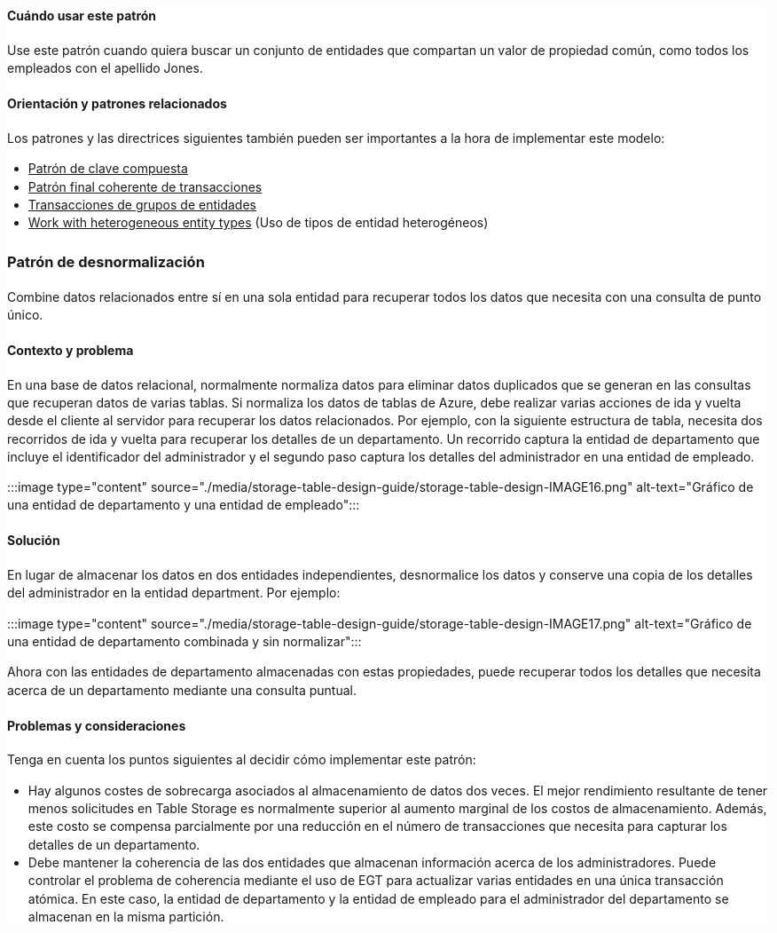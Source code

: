 #### <a name="when-to-use-this-pattern"></a>Cuándo usar este patrón
Use este patrón cuando quiera buscar un conjunto de entidades que compartan un valor de propiedad común, como todos los empleados con el apellido Jones.  

#### <a name="related-patterns-and-guidance"></a>Orientación y patrones relacionados
Los patrones y las directrices siguientes también pueden ser importantes a la hora de implementar este modelo:  

* [Patrón de clave compuesta](#compound-key-pattern)  
* [Patrón final coherente de transacciones](#eventually-consistent-transactions-pattern)  
* [Transacciones de grupos de entidades](#entity-group-transactions)  
* [Work with heterogeneous entity types](#work-with-heterogeneous-entity-types) (Uso de tipos de entidad heterogéneos)  

### <a name="denormalization-pattern"></a>Patrón de desnormalización
Combine datos relacionados entre sí en una sola entidad para recuperar todos los datos que necesita con una consulta de punto único.  

#### <a name="context-and-problem"></a>Contexto y problema
En una base de datos relacional, normalmente normaliza datos para eliminar datos duplicados que se generan en las consultas que recuperan datos de varias tablas. Si normaliza los datos de tablas de Azure, debe realizar varias acciones de ida y vuelta desde el cliente al servidor para recuperar los datos relacionados. Por ejemplo, con la siguiente estructura de tabla, necesita dos recorridos de ida y vuelta para recuperar los detalles de un departamento. Un recorrido captura la entidad de departamento que incluye el identificador del administrador y el segundo paso captura los detalles del administrador en una entidad de empleado.  

:::image type="content" source="./media/storage-table-design-guide/storage-table-design-IMAGE16.png" alt-text="Gráfico de una entidad de departamento y una entidad de empleado":::

#### <a name="solution"></a>Solución
En lugar de almacenar los datos en dos entidades independientes, desnormalice los datos y conserve una copia de los detalles del administrador en la entidad department. Por ejemplo:  

:::image type="content" source="./media/storage-table-design-guide/storage-table-design-IMAGE17.png" alt-text="Gráfico de una entidad de departamento combinada y sin normalizar":::

Ahora con las entidades de departamento almacenadas con estas propiedades, puede recuperar todos los detalles que necesita acerca de un departamento mediante una consulta puntual.  

#### <a name="issues-and-considerations"></a>Problemas y consideraciones
Tenga en cuenta los puntos siguientes al decidir cómo implementar este patrón:  

* Hay algunos costes de sobrecarga asociados al almacenamiento de datos dos veces. El mejor rendimiento resultante de tener menos solicitudes en Table Storage es normalmente superior al aumento marginal de los costos de almacenamiento. Además, este costo se compensa parcialmente por una reducción en el número de transacciones que necesita para capturar los detalles de un departamento.  
* Debe mantener la coherencia de las dos entidades que almacenan información acerca de los administradores. Puede controlar el problema de coherencia mediante el uso de EGT para actualizar varias entidades en una única transacción atómica. En este caso, la entidad de departamento y la entidad de empleado para el administrador del departamento se almacenan en la misma partición.  
